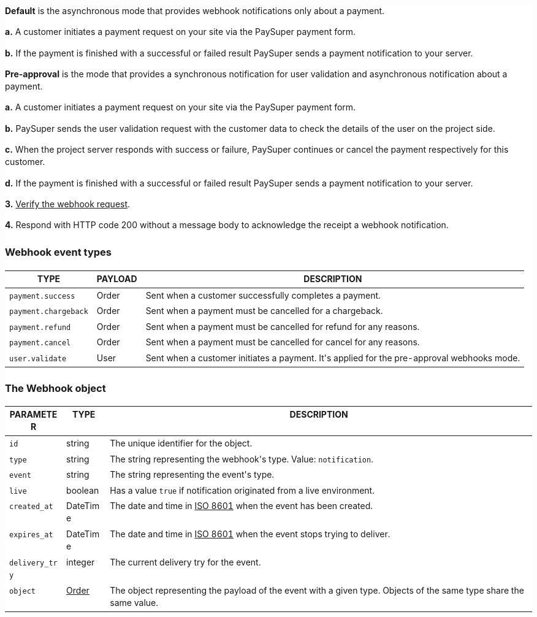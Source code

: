 **Default** is the asynchronous mode that provides webhook notifications only about a payment.

**a.** A customer initiates a payment request on your site via the PaySuper payment form.

**b.** If the payment is finished with a successful or failed result PaySuper sends a payment notification to your server.

**Pre-approval** is the mode that provides a synchronous notification for user validation and asynchronous notification about a payment.

**a.** A customer initiates a payment request on your site via the PaySuper payment form.

**b.** PaySuper sends the user validation request with the customer data to check the details of the user on the project side.

**c.** When the project server responds with success or failure, PaySuper continues or cancel the payment respectively for this customer.

**d.** If the payment is finished with a successful or failed result PaySuper sends a payment notification to your server.

**3.** [Verify the webhook request](#verifying-a-webhook).

**4.** Respond with HTTP code 200 without a message body to acknowledge the receipt a webhook notification.

### Webhook event types

|TYPE|PAYLOAD|DESCRIPTION|
|---|---|---|
|`payment.success`|Order|Sent when a customer successfully completes a payment.|
|`payment.chargeback`|Order|Sent when a payment must be cancelled for a chargeback.|
|`payment.refund`|Order|Sent when a payment must be cancelled for refund for any reasons.|
|`payment.cancel`|Order|Sent when a payment must be cancelled for cancel for any reasons.|
|`user.validate`|User|Sent when a customer initiates a payment. It's applied for the pre-approval webhooks mode.|

### The Webhook object

|PARAMETER|TYPE|DESCRIPTION|
|---|---|---|
|`id`|string| The unique identifier for the object.|
|`type`|string| The string representing the webhook's type. Value: `notification`.|
|`event`|string| The string representing the event's type.|
|`live`|boolean| Has a value `true` if notification originated from a live environment.|
|`created_at`|DateTime|The date and time in [ISO 8601](https://www.iso.org/iso-8601-date-and-time-format.html) when the event has been created.|
|`expires_at`|DateTime|The date and time in [ISO 8601](https://www.iso.org/iso-8601-date-and-time-format.html) when the event stops trying to deliver.|
|`delivery_try`|integer|The current delivery try for the event.|
|`object`|[Order](#order)| The object representing the payload of the event with a given type. Objects of the same type share the same value.|
